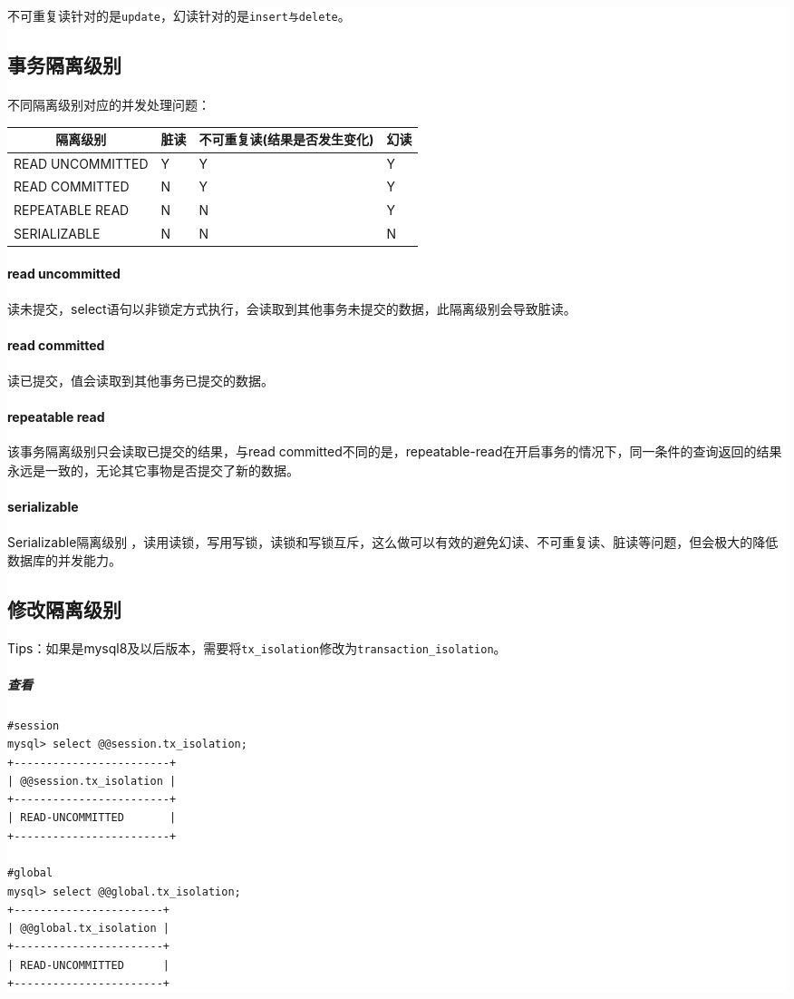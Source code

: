 <p>
不可重复读针对的是<code>update</code>，幻读针对的是<code>insert与delete</code>。
</p>

## 事务隔离级别

<p>
不同隔离级别对应的并发处理问题：
</p>


隔离级别 | 脏读 | 不可重复读(结果是否发生变化) | 幻读
---|---|---|---
READ UNCOMMITTED | Y | Y | Y
READ COMMITTED | N | Y | Y
REPEATABLE READ | N | N | Y
SERIALIZABLE | N | N | N

#### read uncommitted

<p>
读未提交，select语句以非锁定方式执行，会读取到其他事务未提交的数据，此隔离级别会导致脏读。
</p>

#### read committed

<p>
读已提交，值会读取到其他事务已提交的数据。
</p>

#### repeatable read

<p>
该事务隔离级别只会读取已提交的结果，与read committed不同的是，repeatable-read在开启事务的情况下，同一条件的查询返回的结果永远是一致的，无论其它事物是否提交了新的数据。
</p>

#### serializable

<p>
Serializable隔离级别 ，读用读锁，写用写锁，读锁和写锁互斥，这么做可以有效的避免幻读、不可重复读、脏读等问题，但会极大的降低数据库的并发能力。
</p>

## 修改隔离级别

<p>
Tips：如果是mysql8及以后版本，需要将<code>tx_isolation</code>修改为<code>transaction_isolation</code>。
</p>

##### 查看

```
#session
mysql> select @@session.tx_isolation;
+------------------------+
| @@session.tx_isolation |
+------------------------+
| READ-UNCOMMITTED       |
+------------------------+

#global
mysql> select @@global.tx_isolation;
+-----------------------+
| @@global.tx_isolation |
+-----------------------+
| READ-UNCOMMITTED      |
+-----------------------+
```